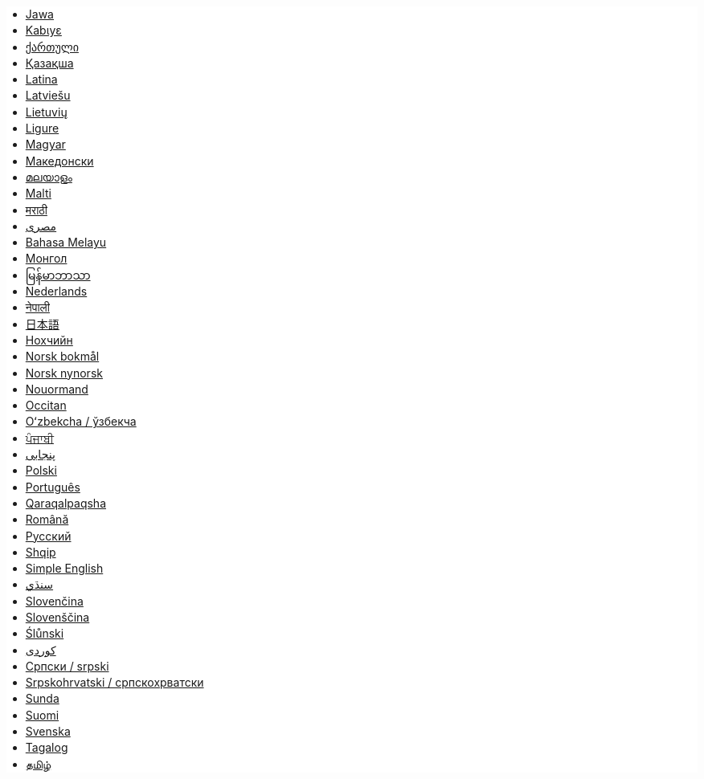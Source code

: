 * [Jawa](https://jv.wikipedia.org/wiki/Menara_Pisa)
* [Kabɩyɛ](https://kbp.wikipedia.org/wiki/Piizi_tilimiye_s%C9%94s%C9%94y%C9%9B)
* [ქართული](https://ka.wikipedia.org/wiki/%E1%83%9E%E1%83%98%E1%83%96%E1%83%98%E1%83%A1_%E1%83%99%E1%83%9D%E1%83%A8%E1%83%99%E1%83%98)
* [Қазақша](https://kk.wikipedia.org/wiki/%D0%9F%D0%B8%D0%B7%D0%B0_%D0%BC%D2%B1%D0%BD%D0%B0%D1%80%D0%B0%D1%81%D1%8B)
* [Latina](https://la.wikipedia.org/wiki/Turris_inclinata)
* [Latviešu](https://lv.wikipedia.org/wiki/Pizas_tornis)
* [Lietuvių](https://lt.wikipedia.org/wiki/Pizos_bok%C5%A1tas)
* [Ligure](https://lij.wikipedia.org/wiki/T%C3%B4re_de_Pisa)
* [Magyar](https://hu.wikipedia.org/wiki/Pisai_ferde_torony)
* [Македонски](https://mk.wikipedia.org/wiki/%D0%9A%D1%80%D0%B8%D0%B2%D0%B0_%D0%BA%D1%83%D0%BB%D0%B0_%D0%B2%D0%BE_%D0%9F%D0%B8%D0%B7%D0%B0)
* [മലയാളം](https://ml.wikipedia.org/wiki/%E0%B4%AA%E0%B4%BF%E0%B4%B8%E0%B4%AF%E0%B4%BF%E0%B4%B2%E0%B5%86_%E0%B4%9A%E0%B4%B0%E0%B4%BF%E0%B4%9E%E0%B5%8D%E0%B4%9E_%E0%B4%97%E0%B5%8B%E0%B4%AA%E0%B5%81%E0%B4%B0%E0%B4%82)
* [Malti](https://mt.wikipedia.org/wiki/Torri_Mmejjel_ta%27_Pisa)
* [मराठी](https://mr.wikipedia.org/wiki/%E0%A4%AA%E0%A4%BF%E0%A4%B8%E0%A4%BE%E0%A4%9A%E0%A4%BE_%E0%A4%95%E0%A4%B2%E0%A4%A4%E0%A4%BE_%E0%A4%AE%E0%A4%A8%E0%A5%8B%E0%A4%B0%E0%A4%BE)
* [مصرى](https://arz.wikipedia.org/wiki/%D8%A8%D8%B1%D8%AC_%D8%A8%D9%8A%D8%B2%D8%A7)
* [Bahasa Melayu](https://ms.wikipedia.org/wiki/Menara_Condong_Pisa)
* [Монгол](https://mn.wikipedia.org/wiki/%D0%9F%D0%B8%D0%B7%D0%B0%D0%B3%D0%B8%D0%B9%D0%BD_%D1%85%D0%B0%D0%B7%D0%B3%D0%B0%D0%B9_%D1%86%D0%B0%D0%BC%D1%85%D0%B0%D0%B3)
* [မြန်မာဘာသာ](https://my.wikipedia.org/wiki/%E1%80%95%E1%80%AE%E1%80%86%E1%80%AC%E1%80%99%E1%80%BB%E1%80%BE%E1%80%B1%E1%80%AC%E1%80%BA%E1%80%85%E1%80%84%E1%80%BA)
* [Nederlands](https://nl.wikipedia.org/wiki/Toren_van_Pisa)
* [नेपाली](https://ne.wikipedia.org/wiki/%E0%A4%AA%E0%A4%BF%E0%A4%B8%E0%A4%BE%E0%A4%95%E0%A5%8B_%E0%A4%A2%E0%A4%B2%E0%A5%8D%E0%A4%95%E0%A4%BF%E0%A4%8F%E0%A4%95%E0%A5%8B_%E0%A4%B8%E0%A5%8D%E0%A4%A4%E0%A4%AE%E0%A5%8D%E0%A4%AD)
* [日本語](https://ja.wikipedia.org/wiki/%E3%83%94%E3%82%B5%E3%81%AE%E6%96%9C%E5%A1%94)
* [Нохчийн](https://ce.wikipedia.org/wiki/%D0%9F%D0%B8%D0%B7%D0%B0%D0%BD%D0%B0%D0%BD_%D0%B3%D3%80%D0%B0%D0%BB%D0%B0)
* [Norsk bokmål](https://no.wikipedia.org/wiki/Det_skjeve_t%C3%A5rn_i_Pisa)
* [Norsk nynorsk](https://nn.wikipedia.org/wiki/Det_skeive_t%C3%A5rnet_i_Pisa)
* [Nouormand](https://nrm.wikipedia.org/wiki/Tou_d%27P%C3%AEse)
* [Occitan](https://oc.wikipedia.org/wiki/Torre_de_Pisa)
* [Oʻzbekcha / ўзбекча](https://uz.wikipedia.org/wiki/Piza_minorasi)
* [ਪੰਜਾਬੀ](https://pa.wikipedia.org/wiki/%E0%A8%AA%E0%A9%80%E0%A8%B8%E0%A8%BE_%E0%A8%A6%E0%A9%80_%E0%A8%AE%E0%A9%80%E0%A8%A8%E0%A8%BE%E0%A8%B0)
* [پنجابی](https://pnb.wikipedia.org/wiki/%D9%BE%DB%8C%D8%B3%D8%A7_%D9%B9%D8%A7%D9%88%D8%B1)
* [Polski](https://pl.wikipedia.org/wiki/Krzywa_Wie%C5%BCa_w_Pizie)
* [Português](https://pt.wikipedia.org/wiki/Torre_de_Pisa)
* [Qaraqalpaqsha](https://kaa.wikipedia.org/wiki/Piza_minaras%C4%B1)
* [Română](https://ro.wikipedia.org/wiki/Turnul_din_Pisa)
* [Русский](https://ru.wikipedia.org/wiki/%D0%9F%D0%B8%D0%B7%D0%B0%D0%BD%D1%81%D0%BA%D0%B0%D1%8F_%D0%B1%D0%B0%D1%88%D0%BD%D1%8F)
* [Shqip](https://sq.wikipedia.org/wiki/Kulla_e_pjerr%C3%ABt_e_Piz%C3%ABs)
* [Simple English](https://simple.wikipedia.org/wiki/Leaning_Tower_of_Pisa)
* [سنڌي](https://sd.wikipedia.org/wiki/%D9%BE%D9%8A%D8%B2%D8%A7_%D9%BD%D8%A7%D9%88%D8%B1)
* [Slovenčina](https://sk.wikipedia.org/wiki/%C5%A0ikm%C3%A1_ve%C5%BEa_v_Pise)
* [Slovenščina](https://sl.wikipedia.org/wiki/Po%C5%A1evni_stolp_v_Pisi)
* [Ślůnski](https://szl.wikipedia.org/wiki/Ek%C5%84ynto_Wje%C5%BCa_we_Pi%C5%9Be)
* [کوردی](https://ckb.wikipedia.org/wiki/%D8%AA%D8%A7%D9%88%DB%95%D8%B1%DB%8C_%D9%84%D8%A7%D8%B1%DB%8C_%D9%BE%DB%8C%D8%B2%D8%A7)
* [Српски / srpski](https://sr.wikipedia.org/wiki/%D0%9A%D1%80%D0%B8%D0%B2%D0%B8_%D1%82%D0%BE%D1%80%D0%B0%D1%9A_%D1%83_%D0%9F%D0%B8%D0%B7%D0%B8)
* [Srpskohrvatski / српскохрватски](https://sh.wikipedia.org/wiki/Kosi_toranj_u_Pisi)
* [Sunda](https://su.wikipedia.org/wiki/Munara_Pisa)
* [Suomi](https://fi.wikipedia.org/wiki/Pisan_torni)
* [Svenska](https://sv.wikipedia.org/wiki/Lutande_tornet_i_Pisa)
* [Tagalog](https://tl.wikipedia.org/wiki/Nakahilig_na_Tore_ng_Pisa)
* [தமிழ்](https://ta.wikipedia.org/wiki/%E0%AE%AA%E0%AF%80%E0%AE%9A%E0%AE%BE%E0%AE%B5%E0%AE%BF%E0%AE%A9%E0%AF%8D_%E0%AE%9A%E0%AE%BE%E0%AE%AF%E0%AF%8D%E0%AE%A8%E0%AF%8D%E0%AE%A4_%E0%AE%95%E0%AF%8B%E0%AE%AA%E0%AF%81%E0%AE%B0%E0%AE%AE%E0%AF%8D)